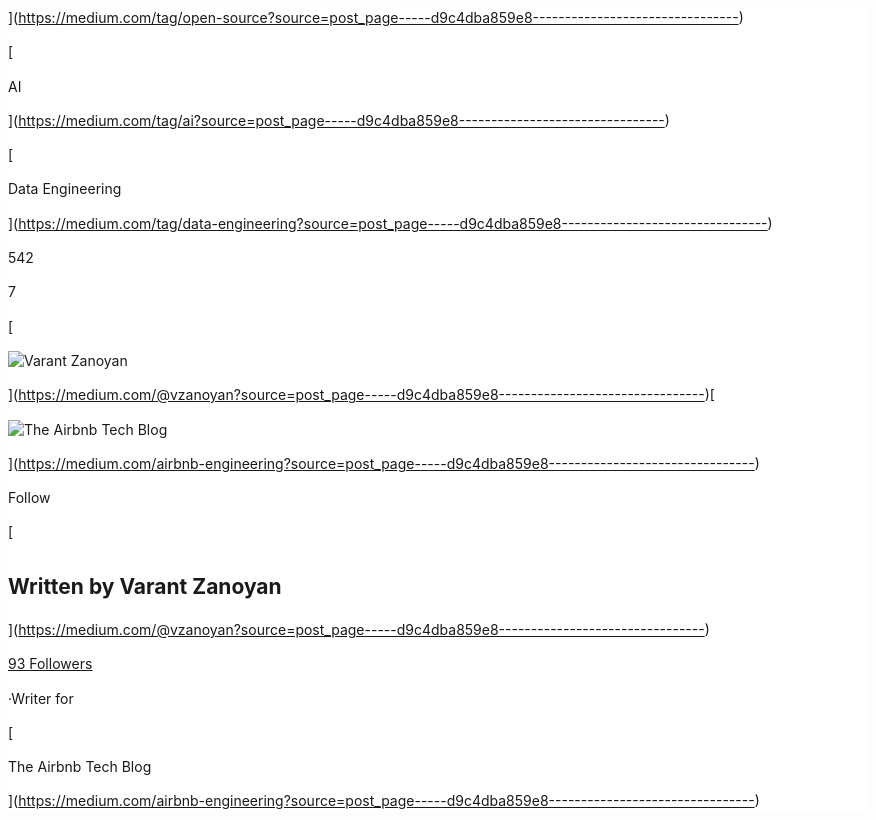 ](https://medium.com/tag/open-source?source=post_page-----d9c4dba859e8--------------------------------)

[

AI

](https://medium.com/tag/ai?source=post_page-----d9c4dba859e8--------------------------------)

[

Data Engineering

](https://medium.com/tag/data-engineering?source=post_page-----d9c4dba859e8--------------------------------)

542

7

[

![Varant Zanoyan](https://miro.medium.com/v2/resize:fill:106:106/1*lDfh0gx9YIYdQH3HfEekNw.jpeg)





](https://medium.com/@vzanoyan?source=post_page-----d9c4dba859e8--------------------------------)[

![The Airbnb Tech Blog](https://miro.medium.com/v2/resize:fill:40:40/1*MlNQKg-sieBGW5prWoe9HQ.jpeg)











](https://medium.com/airbnb-engineering?source=post_page-----d9c4dba859e8--------------------------------)

Follow

[

## Written by Varant Zanoyan

](https://medium.com/@vzanoyan?source=post_page-----d9c4dba859e8--------------------------------)

[93 Followers](https://medium.com/@vzanoyan/followers?source=post_page-----d9c4dba859e8--------------------------------)

·Writer for

[

The Airbnb Tech Blog

](https://medium.com/airbnb-engineering?source=post_page-----d9c4dba859e8--------------------------------)
